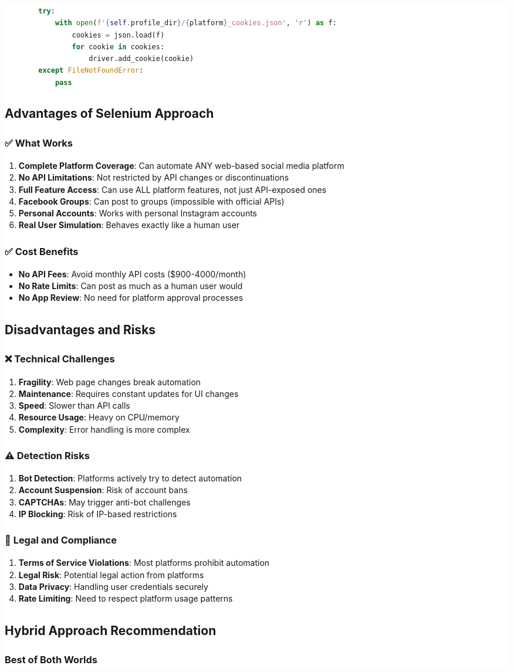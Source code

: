 ```python
        try:
            with open(f'{self.profile_dir}/{platform}_cookies.json', 'r') as f:
                cookies = json.load(f)
                for cookie in cookies:
                    driver.add_cookie(cookie)
        except FileNotFoundError:
            pass
```

## Advantages of Selenium Approach

### ✅ **What Works**
1. **Complete Platform Coverage**: Can automate ANY web-based social media platform
2. **No API Limitations**: Not restricted by API changes or discontinuations
3. **Full Feature Access**: Can use ALL platform features, not just API-exposed ones
4. **Facebook Groups**: Can post to groups (impossible with official APIs)
5. **Personal Accounts**: Works with personal Instagram accounts
6. **Real User Simulation**: Behaves exactly like a human user

### ✅ **Cost Benefits**
- **No API Fees**: Avoid monthly API costs ($900-4000/month)
- **No Rate Limits**: Can post as much as a human user would
- **No App Review**: No need for platform approval processes

## Disadvantages and Risks

### ❌ **Technical Challenges**
1. **Fragility**: Web page changes break automation
2. **Maintenance**: Requires constant updates for UI changes
3. **Speed**: Slower than API calls
4. **Resource Usage**: Heavy on CPU/memory
5. **Complexity**: Error handling is more complex

### ⚠️ **Detection Risks**
1. **Bot Detection**: Platforms actively try to detect automation
2. **Account Suspension**: Risk of account bans
3. **CAPTCHAs**: May trigger anti-bot challenges
4. **IP Blocking**: Risk of IP-based restrictions

### 🚨 **Legal and Compliance**
1. **Terms of Service Violations**: Most platforms prohibit automation
2. **Legal Risk**: Potential legal action from platforms
3. **Data Privacy**: Handling user credentials securely
4. **Rate Limiting**: Need to respect platform usage patterns

## Hybrid Approach Recommendation

### Best of Both Worlds

